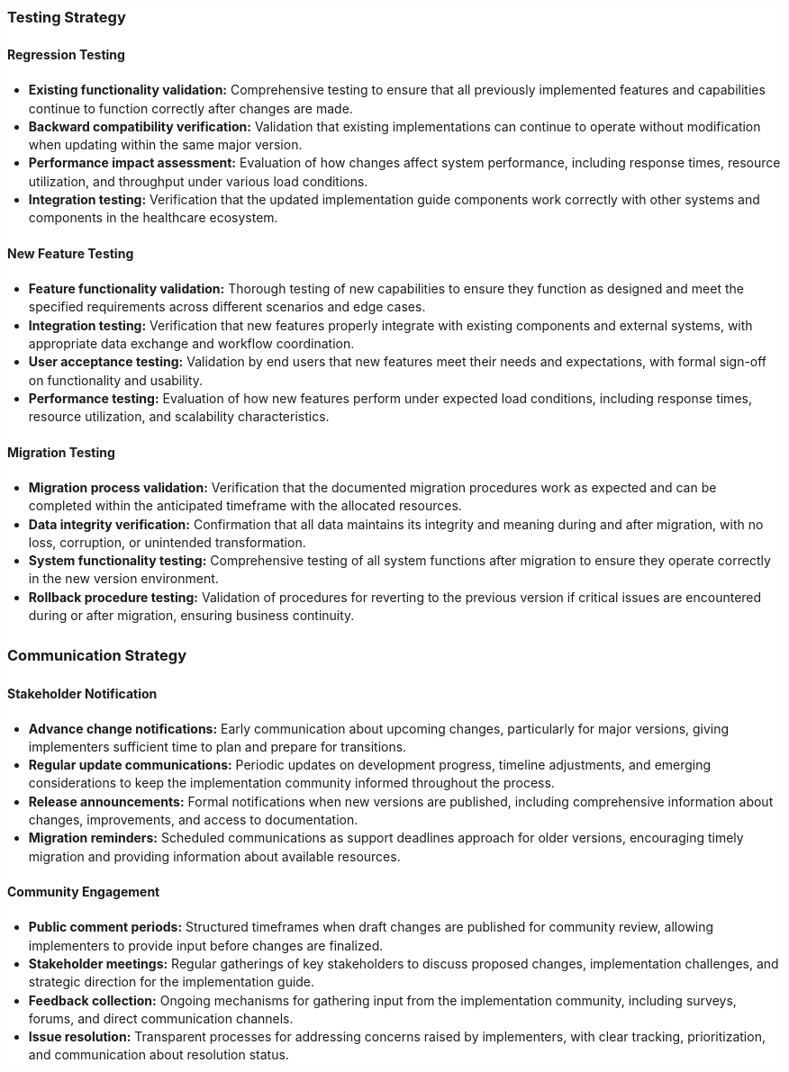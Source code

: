 ### Testing Strategy

#### Regression Testing
- **Existing functionality validation:** Comprehensive testing to ensure that all previously implemented features and capabilities continue to function correctly after changes are made.
- **Backward compatibility verification:** Validation that existing implementations can continue to operate without modification when updating within the same major version.
- **Performance impact assessment:** Evaluation of how changes affect system performance, including response times, resource utilization, and throughput under various load conditions.
- **Integration testing:** Verification that the updated implementation guide components work correctly with other systems and components in the healthcare ecosystem.

#### New Feature Testing
- **Feature functionality validation:** Thorough testing of new capabilities to ensure they function as designed and meet the specified requirements across different scenarios and edge cases.
- **Integration testing:** Verification that new features properly integrate with existing components and external systems, with appropriate data exchange and workflow coordination.
- **User acceptance testing:** Validation by end users that new features meet their needs and expectations, with formal sign-off on functionality and usability.
- **Performance testing:** Evaluation of how new features perform under expected load conditions, including response times, resource utilization, and scalability characteristics.

#### Migration Testing
- **Migration process validation:** Verification that the documented migration procedures work as expected and can be completed within the anticipated timeframe with the allocated resources.
- **Data integrity verification:** Confirmation that all data maintains its integrity and meaning during and after migration, with no loss, corruption, or unintended transformation.
- **System functionality testing:** Comprehensive testing of all system functions after migration to ensure they operate correctly in the new version environment.
- **Rollback procedure testing:** Validation of procedures for reverting to the previous version if critical issues are encountered during or after migration, ensuring business continuity.

### Communication Strategy

#### Stakeholder Notification
- **Advance change notifications:** Early communication about upcoming changes, particularly for major versions, giving implementers sufficient time to plan and prepare for transitions.
- **Regular update communications:** Periodic updates on development progress, timeline adjustments, and emerging considerations to keep the implementation community informed throughout the process.
- **Release announcements:** Formal notifications when new versions are published, including comprehensive information about changes, improvements, and access to documentation.
- **Migration reminders:** Scheduled communications as support deadlines approach for older versions, encouraging timely migration and providing information about available resources.

#### Community Engagement
- **Public comment periods:** Structured timeframes when draft changes are published for community review, allowing implementers to provide input before changes are finalized.
- **Stakeholder meetings:** Regular gatherings of key stakeholders to discuss proposed changes, implementation challenges, and strategic direction for the implementation guide.
- **Feedback collection:** Ongoing mechanisms for gathering input from the implementation community, including surveys, forums, and direct communication channels.
- **Issue resolution:** Transparent processes for addressing concerns raised by implementers, with clear tracking, prioritization, and communication about resolution status.
